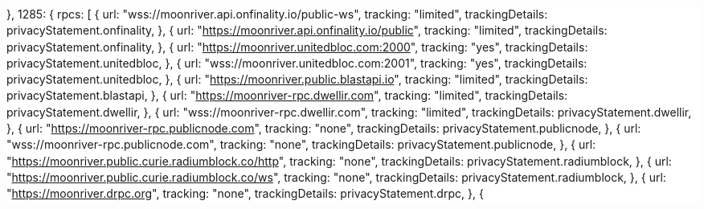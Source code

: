   },
  1285: {
    rpcs: [
      {
        url: "wss://moonriver.api.onfinality.io/public-ws",
        tracking: "limited",
        trackingDetails: privacyStatement.onfinality,
      },
      {
        url: "https://moonriver.api.onfinality.io/public",
        tracking: "limited",
        trackingDetails: privacyStatement.onfinality,
      },
      {
        url: "https://moonriver.unitedbloc.com:2000",
        tracking: "yes",
        trackingDetails: privacyStatement.unitedbloc,
      },
      {
        url: "wss://moonriver.unitedbloc.com:2001",
        tracking: "yes",
        trackingDetails: privacyStatement.unitedbloc,
      },
      {
        url: "https://moonriver.public.blastapi.io",
        tracking: "limited",
        trackingDetails: privacyStatement.blastapi,
      },
      {
        url: "https://moonriver-rpc.dwellir.com",
        tracking: "limited",
        trackingDetails: privacyStatement.dwellir,
      },
      {
        url: "wss://moonriver-rpc.dwellir.com",
        tracking: "limited",
        trackingDetails: privacyStatement.dwellir,
      },
      {
        url: "https://moonriver-rpc.publicnode.com",
        tracking: "none",
        trackingDetails: privacyStatement.publicnode,
      },
      {
        url: "wss://moonriver-rpc.publicnode.com",
        tracking: "none",
        trackingDetails: privacyStatement.publicnode,
      },
      {
        url: "https://moonriver.public.curie.radiumblock.co/http",
        tracking: "none",
        trackingDetails: privacyStatement.radiumblock,
      },
      {
        url: "https://moonriver.public.curie.radiumblock.co/ws",
        tracking: "none",
        trackingDetails: privacyStatement.radiumblock,
      },
      {
        url: "https://moonriver.drpc.org",
        tracking: "none",
        trackingDetails: privacyStatement.drpc,
      },
      {